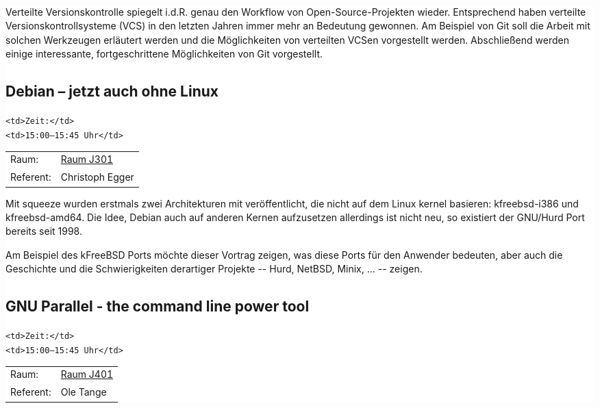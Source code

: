 <div class="abstract">
Verteilte Versionskontrolle spiegelt i.d.R. genau den Workflow von
Open-Source-Projekten wieder. Entsprechend haben verteilte Versionskontrollsysteme (VCS) in den letzten Jahren immer mehr an Bedeutung gewonnen. Am Beispiel von Git soll die Arbeit mit solchen Werkzeugen erläutert werden und die Möglichkeiten von verteilten VCSen vorgestellt werden. Abschließend werden einige interessante, fortgeschrittene Möglichkeiten von Git vorgestellt. 
</div>

<h2 id="b4">Debian – jetzt auch ohne Linux </h2>

<table class="vortragsinfo">
  <tbody><tr>

    <td>Zeit:</td>
    <td>15:00–15:45 Uhr</td>
  </tr>

  <tr>
    <td>Raum:</td>
    <td><a href="#raeume">Raum J301</a></td>
  </tr>

  <tr>
    <td>Referent:</td>
    <td>Christoph Egger</td>
  </tr>
</tbody></table>

<div class="abstract">
Mit squeeze wurden erstmals zwei Architekturen mit veröffentlicht, die nicht auf dem Linux kernel basieren: kfreebsd-i386 und kfreebsd-amd64. Die Idee, Debian auch auf anderen Kernen aufzusetzen allerdings ist nicht neu, so existiert der GNU/Hurd Port bereits seit 1998.

Am Beispiel des kFreeBSD Ports möchte dieser Vortrag zeigen, was diese Ports für den Anwender bedeuten, aber auch die Geschichte und die Schwierigkeiten derartiger Projekte -- Hurd, NetBSD, Minix, ... -- zeigen. 
</div>



<h2 id="c4">GNU Parallel - the command line power tool</h2>

<table class="vortragsinfo">
  <tbody><tr>

    <td>Zeit:</td>
    <td>15:00–15:45 Uhr</td>
  </tr>

  <tr>
    <td>Raum:</td>
    <td><a href="#raeume">Raum J401</a></td>
  </tr>

  <tr>
    <td>Referent:</td>
    <td>Ole Tange</td>
  </tr>
